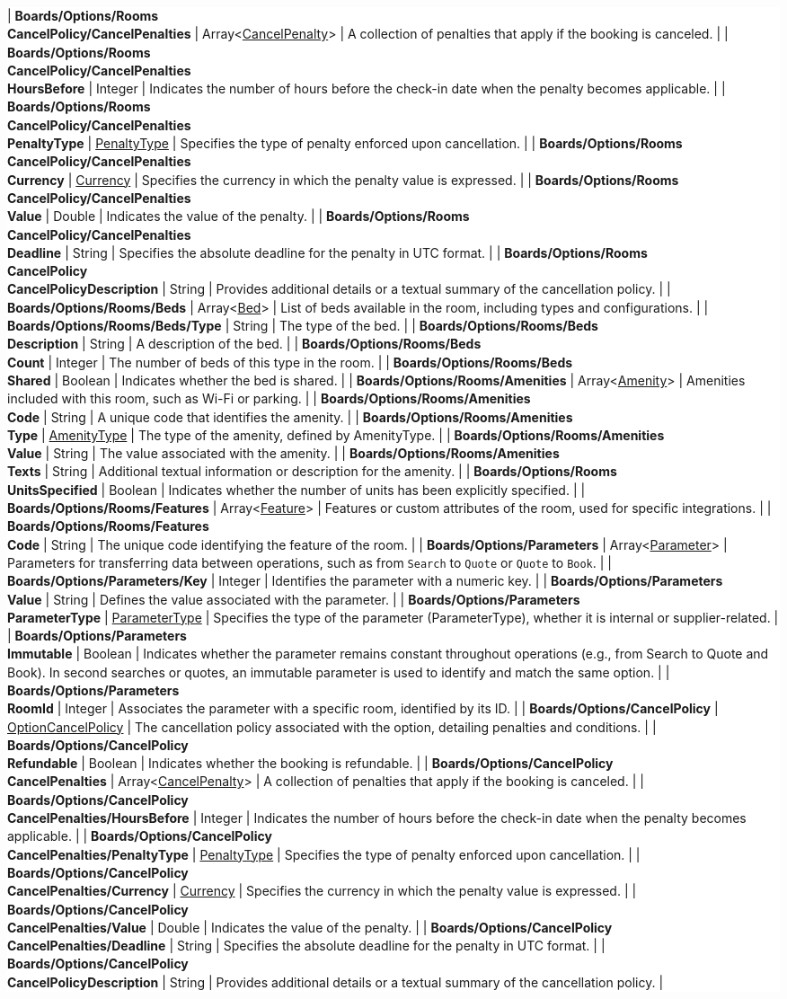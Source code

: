 | **Boards/Options/Rooms**<br />**CancelPolicy/CancelPenalties** | Array&lt;[CancelPenalty](/docs/apis/for-sellers/connectors-pull-developers-api/API_Reference/cancelpenalty)&gt; | A collection of penalties that apply if the booking is canceled. |
| **Boards/Options/Rooms**<br />**CancelPolicy/CancelPenalties**<br />**HoursBefore** | Integer | Indicates the number of hours before the check-in date when the penalty becomes applicable. |
| **Boards/Options/Rooms**<br />**CancelPolicy/CancelPenalties**<br />**PenaltyType** | [PenaltyType](/docs/apis/for-sellers/connectors-pull-developers-api/API_Reference/penaltytype) | Specifies the type of penalty enforced upon cancellation. |
| **Boards/Options/Rooms**<br />**CancelPolicy/CancelPenalties**<br />**Currency** | [Currency](/docs/apis/for-sellers/connectors-pull-developers-api/API_Reference/currency) | Specifies the currency in which the penalty value is expressed. |
| **Boards/Options/Rooms**<br />**CancelPolicy/CancelPenalties**<br />**Value** | Double | Indicates the value of the penalty. |
| **Boards/Options/Rooms**<br />**CancelPolicy/CancelPenalties**<br />**Deadline** | String | Specifies the absolute deadline for the penalty in UTC format. |
| **Boards/Options/Rooms**<br />**CancelPolicy**<br />**CancelPolicyDescription** | String | Provides additional details or a textual summary of the cancellation policy. |
| **Boards/Options/Rooms/Beds** | Array&lt;[Bed](/docs/apis/for-sellers/connectors-pull-developers-api/API_Reference/bed)&gt; | List of beds available in the room, including types and configurations. |
| **Boards/Options/Rooms/Beds/Type** | String | The type of the bed. |
| **Boards/Options/Rooms/Beds**<br />**Description** | String | A description of the bed. |
| **Boards/Options/Rooms/Beds**<br />**Count** | Integer | The number of beds of this type in the room. |
| **Boards/Options/Rooms/Beds**<br />**Shared** | Boolean | Indicates whether the bed is shared. |
| **Boards/Options/Rooms/Amenities** | Array&lt;[Amenity](/docs/apis/for-sellers/connectors-pull-developers-api/API_Reference/amenity)&gt; | Amenities included with this room, such as Wi-Fi or parking. |
| **Boards/Options/Rooms/Amenities**<br />**Code** | String | A unique code that identifies the amenity. |
| **Boards/Options/Rooms/Amenities**<br />**Type** | [AmenityType](/docs/apis/for-sellers/connectors-pull-developers-api/API_Reference/amenitytype) | The type of the amenity, defined by AmenityType. |
| **Boards/Options/Rooms/Amenities**<br />**Value** | String | The value associated with the amenity. |
| **Boards/Options/Rooms/Amenities**<br />**Texts** | String | Additional textual information or description for the amenity. |
| **Boards/Options/Rooms**<br />**UnitsSpecified** | Boolean | Indicates whether the number of units has been explicitly specified. |
| **Boards/Options/Rooms/Features** | Array&lt;[Feature](/docs/apis/for-sellers/connectors-pull-developers-api/API_Reference/feature)&gt; | Features or custom attributes of the room, used for specific integrations. |
| **Boards/Options/Rooms/Features**<br />**Code** | String | The unique code identifying the feature of the room. |
| **Boards/Options/Parameters** | Array&lt;[Parameter](/docs/apis/for-sellers/connectors-pull-developers-api/API_Reference/parameter)&gt; | Parameters for transferring data between operations, such as from `Search` to `Quote` or `Quote` to `Book`. |
| **Boards/Options/Parameters/Key** | Integer | Identifies the parameter with a numeric key. |
| **Boards/Options/Parameters**<br />**Value** | String | Defines the value associated with the parameter. |
| **Boards/Options/Parameters**<br />**ParameterType** | [ParameterType](/docs/apis/for-sellers/connectors-pull-developers-api/API_Reference/parametertype) | Specifies the type of the parameter (ParameterType), whether it is internal or supplier-related. |
| **Boards/Options/Parameters**<br />**Immutable** | Boolean | Indicates whether the parameter remains constant throughout operations (e.g., from Search to Quote and Book). In second searches or quotes, an immutable parameter is used to identify and match the same option. |
| **Boards/Options/Parameters**<br />**RoomId** | Integer | Associates the parameter with a specific room, identified by its ID. |
| **Boards/Options/CancelPolicy** | [OptionCancelPolicy](/docs/apis/for-sellers/connectors-pull-developers-api/API_Reference/optioncancelpolicy) | The cancellation policy associated with the option, detailing penalties and conditions. |
| **Boards/Options/CancelPolicy**<br />**Refundable** | Boolean | Indicates whether the booking is refundable. |
| **Boards/Options/CancelPolicy**<br />**CancelPenalties** | Array&lt;[CancelPenalty](/docs/apis/for-sellers/connectors-pull-developers-api/API_Reference/cancelpenalty)&gt; | A collection of penalties that apply if the booking is canceled. |
| **Boards/Options/CancelPolicy**<br />**CancelPenalties/HoursBefore** | Integer | Indicates the number of hours before the check-in date when the penalty becomes applicable. |
| **Boards/Options/CancelPolicy**<br />**CancelPenalties/PenaltyType** | [PenaltyType](/docs/apis/for-sellers/connectors-pull-developers-api/API_Reference/penaltytype) | Specifies the type of penalty enforced upon cancellation. |
| **Boards/Options/CancelPolicy**<br />**CancelPenalties/Currency** | [Currency](/docs/apis/for-sellers/connectors-pull-developers-api/API_Reference/currency) | Specifies the currency in which the penalty value is expressed. |
| **Boards/Options/CancelPolicy**<br />**CancelPenalties/Value** | Double | Indicates the value of the penalty. |
| **Boards/Options/CancelPolicy**<br />**CancelPenalties/Deadline** | String | Specifies the absolute deadline for the penalty in UTC format. |
| **Boards/Options/CancelPolicy**<br />**CancelPolicyDescription** | String | Provides additional details or a textual summary of the cancellation policy. |